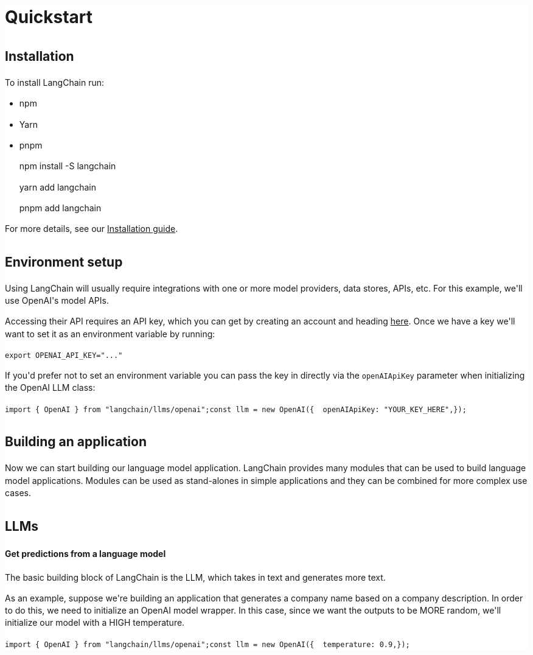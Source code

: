 Quickstart
==========

Installation[​](#installation "Direct link to Installation")
------------------------------------------------------------

To install LangChain run:

*   npm
*   Yarn
*   pnpm

    npm install -S langchain

    yarn add langchain

    pnpm add langchain

For more details, see our [Installation guide](/docs/get_started/installation).

Environment setup[​](#environment-setup "Direct link to Environment setup")
---------------------------------------------------------------------------

Using LangChain will usually require integrations with one or more model providers, data stores, APIs, etc. For this example, we'll use OpenAI's model APIs.

Accessing their API requires an API key, which you can get by creating an account and heading [here](https://platform.openai.com/account/api-keys). Once we have a key we'll want to set it as an environment variable by running:

    export OPENAI_API_KEY="..."

If you'd prefer not to set an environment variable you can pass the key in directly via the `openAIApiKey` parameter when initializing the OpenAI LLM class:

    import { OpenAI } from "langchain/llms/openai";const llm = new OpenAI({  openAIApiKey: "YOUR_KEY_HERE",});

Building an application[​](#building-an-application "Direct link to Building an application")
---------------------------------------------------------------------------------------------

Now we can start building our language model application. LangChain provides many modules that can be used to build language model applications. Modules can be used as stand-alones in simple applications and they can be combined for more complex use cases.

LLMs[​](#llms "Direct link to LLMs")
------------------------------------

#### Get predictions from a language model[​](#get-predictions-from-a-language-model "Direct link to Get predictions from a language model")

The basic building block of LangChain is the LLM, which takes in text and generates more text.

As an example, suppose we're building an application that generates a company name based on a company description. In order to do this, we need to initialize an OpenAI model wrapper. In this case, since we want the outputs to be MORE random, we'll initialize our model with a HIGH temperature.

    import { OpenAI } from "langchain/llms/openai";const llm = new OpenAI({  temperature: 0.9,});
